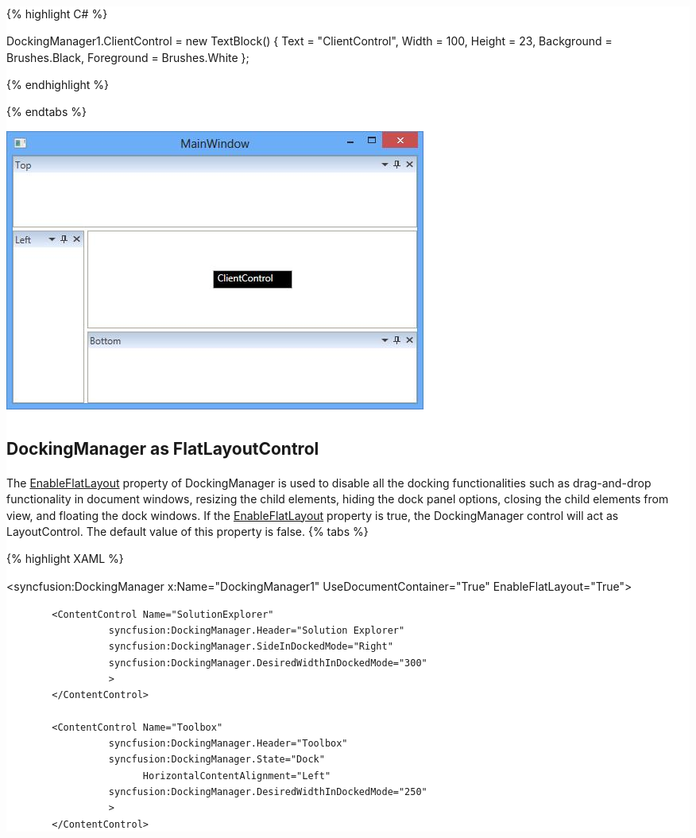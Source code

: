 {% highlight C# %}

DockingManager1.ClientControl = new TextBlock() { Text = "ClientControl", Width = 100, Height = 23, Background = Brushes.Black, Foreground = Brushes.White };

{% endhighlight %}

{% endtabs %}

![Hosting a client control between windows](Dealing-with-Windows_images/Dealing-with-Windows_img26.jpeg)


## DockingManager as FlatLayoutControl
 
The [EnableFlatLayout](https://help.syncfusion.com/cr/wpf/Syncfusion.Windows.Tools.Controls.DockingManager.html#Syncfusion_Windows_Tools_Controls_DockingManager_EnableFlatLayout) property of DockingManager is used to disable all the docking functionalities such as drag-and-drop functionality in document windows, resizing the child elements, hiding the dock panel options, closing the child elements from view, and floating the dock windows. If the [EnableFlatLayout](https://help.syncfusion.com/cr/wpf/Syncfusion.Windows.Tools.Controls.DockingManager.html#Syncfusion_Windows_Tools_Controls_DockingManager_EnableFlatLayout) property is true, the DockingManager control will act as LayoutControl. The default value of this property is false. 
{% tabs %}

{% highlight XAML %}

<syncfusion:DockingManager x:Name="DockingManager1" UseDocumentContainer="True" EnableFlatLayout="True">
	 <ContentControl Name="Output"
						   syncfusion:DockingManager.Header="Output"
						   syncfusion:DockingManager.SideInDockedMode="Bottom"
						   syncfusion:DockingManager.DesiredHeightInDockedMode="200" 
						   >                
            </ContentControl>
           			
			<ContentControl Name="SolutionExplorer"  
					  syncfusion:DockingManager.Header="Solution Explorer"
					  syncfusion:DockingManager.SideInDockedMode="Right"
					  syncfusion:DockingManager.DesiredWidthInDockedMode="300"                      
					  >			
			</ContentControl>
			
			<ContentControl Name="Toolbox"
					  syncfusion:DockingManager.Header="Toolbox" 
					  syncfusion:DockingManager.State="Dock" 
                            HorizontalContentAlignment="Left" 
					  syncfusion:DockingManager.DesiredWidthInDockedMode="250"
                      >			
			</ContentControl>
					